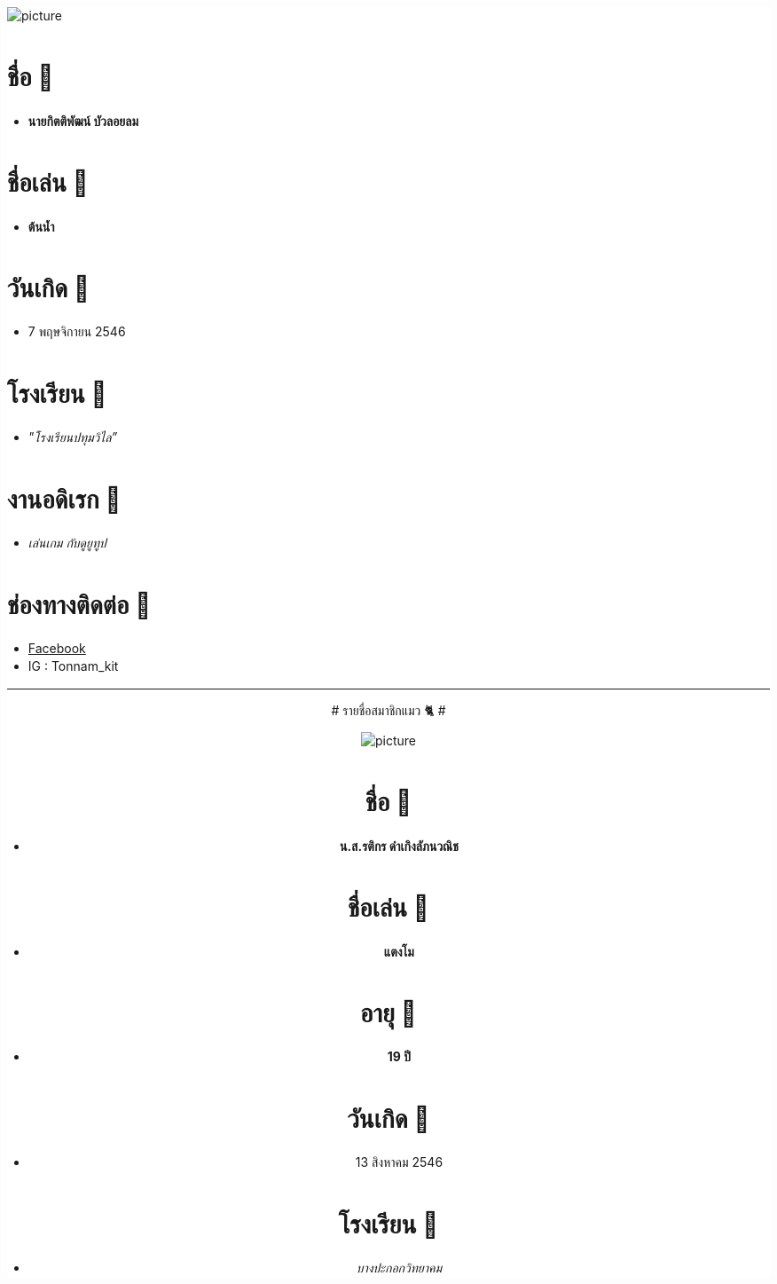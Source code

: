 ![picture](https://media.discordapp.net/attachments/1011190931338309713/1011196802713784401/161298.jpg?width=373&height=662)

# ชื่อ 🌷
- **นายกิตติพัฒน์ บัวลอยลม**

# ชื่อเล่น 🧁
- **ต้นน้ำ** 

# วันเกิด 🎂
- 7 พฤษจิกายน 2546

# โรงเรียน 🏫
- _"โรงเรียนปทุมวิไล”_

# งานอดิเรก 🎥
- _เล่นเกม กับดูยูทูป_

# ช่องทางติดต่อ 🌙
- [Facebook](https://www.facebook.com/tonnam.kittipat)
- IG : Tonnam_kit

________________________________________________________________________________________________________________________________________________________

<div style="text-align:center;"># รายชื่อสมาชิกแมว 🐈 #

![picture](https://media.discordapp.net/attachments/1011190931338309713/1011197284924526644/BFC6A3C4-4F6E-4A90-813F-0ED8813ED145.jpg?width=373&height=662)

# ชื่อ 🌷
- **น.ส.รติกร ดำเกิงลัภนวณิช**

# ชื่อเล่น 🧁
- **แตงโม** 

# อายุ 🦉
- **19 ปี**
  
# วันเกิด 🎂
- 13 สิงหาคม 2546

# โรงเรียน 🏫
- _บางปะกอกวิทยาคม_
